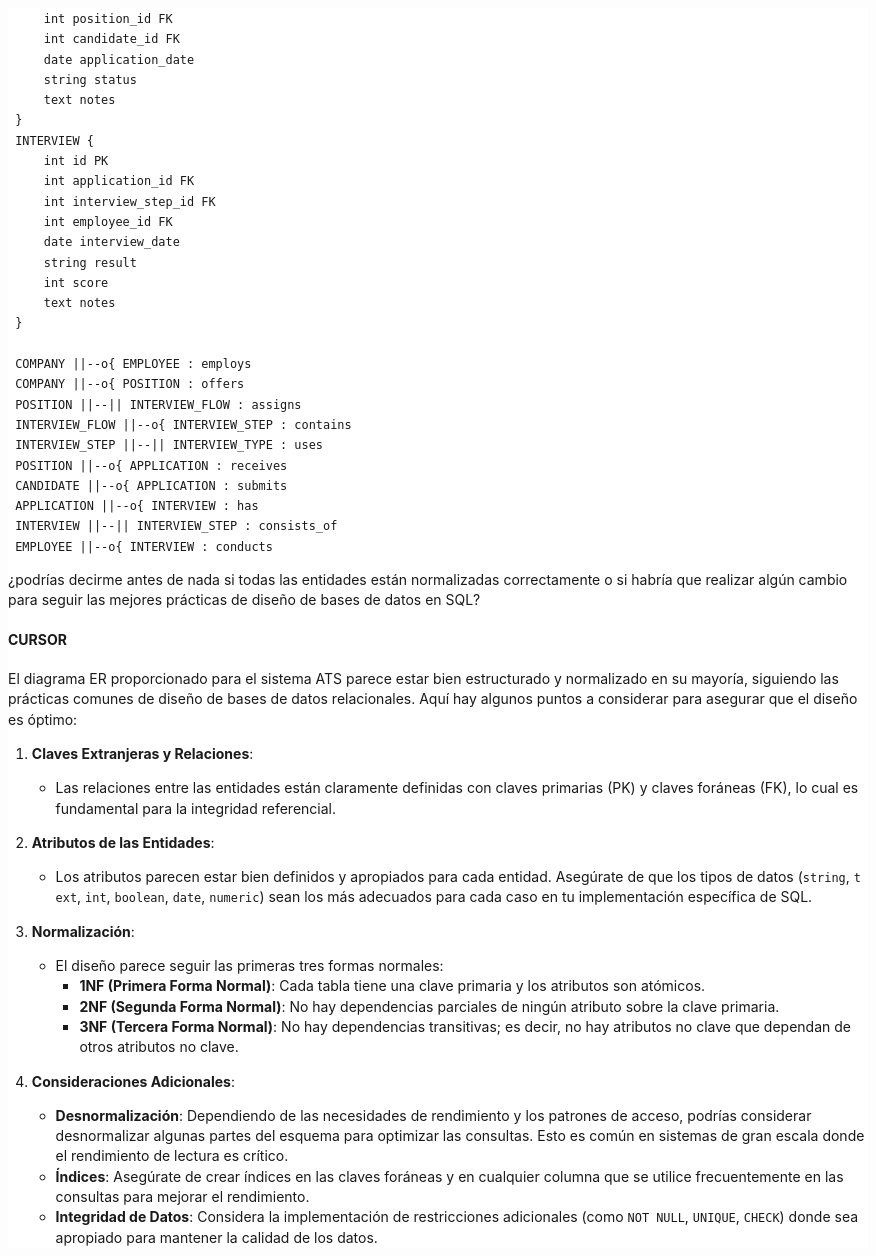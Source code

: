          int position_id FK
         int candidate_id FK
         date application_date
         string status
         text notes
     }
     INTERVIEW {
         int id PK
         int application_id FK
         int interview_step_id FK
         int employee_id FK
         date interview_date
         string result
         int score
         text notes
     }

     COMPANY ||--o{ EMPLOYEE : employs
     COMPANY ||--o{ POSITION : offers
     POSITION ||--|| INTERVIEW_FLOW : assigns
     INTERVIEW_FLOW ||--o{ INTERVIEW_STEP : contains
     INTERVIEW_STEP ||--|| INTERVIEW_TYPE : uses
     POSITION ||--o{ APPLICATION : receives
     CANDIDATE ||--o{ APPLICATION : submits
     APPLICATION ||--o{ INTERVIEW : has
     INTERVIEW ||--|| INTERVIEW_STEP : consists_of
     EMPLOYEE ||--o{ INTERVIEW : conducts
 ¿podrías decirme antes de nada si todas las entidades están normalizadas correctamente o si habría que realizar algún cambio para seguir las mejores prácticas de diseño de bases de datos en SQL?

#### CURSOR
El diagrama ER proporcionado para el sistema ATS parece estar bien estructurado y normalizado en su mayoría, siguiendo las prácticas comunes de diseño de bases de datos relacionales. Aquí hay algunos puntos a considerar para asegurar que el diseño es óptimo:

1. **Claves Extranjeras y Relaciones**:
   - Las relaciones entre las entidades están claramente definidas con claves primarias (PK) y claves foráneas (FK), lo cual es fundamental para la integridad referencial.

2. **Atributos de las Entidades**:
   - Los atributos parecen estar bien definidos y apropiados para cada entidad. Asegúrate de que los tipos de datos (`string`, `text`, `int`, `boolean`, `date`, `numeric`) sean los más adecuados para cada caso en tu implementación específica de SQL.

3. **Normalización**:
   - El diseño parece seguir las primeras tres formas normales:
     - **1NF (Primera Forma Normal)**: Cada tabla tiene una clave primaria y los atributos son atómicos.
     - **2NF (Segunda Forma Normal)**: No hay dependencias parciales de ningún atributo sobre la clave primaria.
     - **3NF (Tercera Forma Normal)**: No hay dependencias transitivas; es decir, no hay atributos no clave que dependan de otros atributos no clave.

4. **Consideraciones Adicionales**:
   - **Desnormalización**: Dependiendo de las necesidades de rendimiento y los patrones de acceso, podrías considerar desnormalizar algunas partes del esquema para optimizar las consultas. Esto es común en sistemas de gran escala donde el rendimiento de lectura es crítico.
   - **Índices**: Asegúrate de crear índices en las claves foráneas y en cualquier columna que se utilice frecuentemente en las consultas para mejorar el rendimiento.
   - **Integridad de Datos**: Considera la implementación de restricciones adicionales (como `NOT NULL`, `UNIQUE`, `CHECK`) donde sea apropiado para mantener la calidad de los datos.
